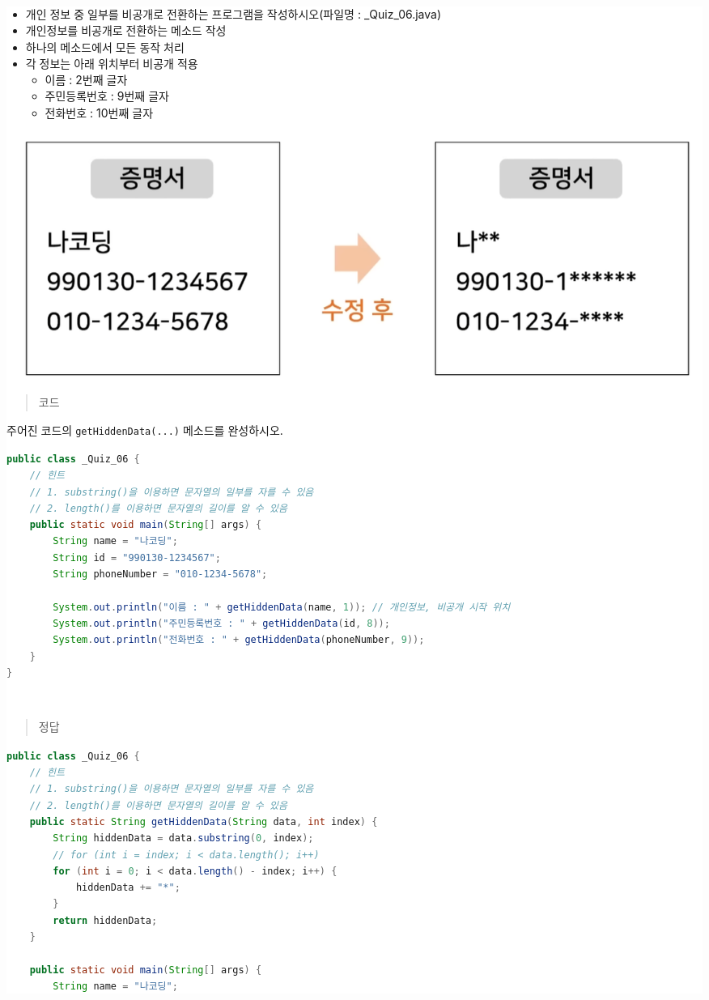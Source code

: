 - 개인 정보 중 일부를 비공개로 전환하는 프로그램을 작성하시오(파일명 : \_Quiz_06.java)
- 개인정보를 비공개로 전환하는 메소드 작성
- 하나의 메소드에서 모든 동작 처리
- 각 정보는 아래 위치부터 비공개 적용
  - 이름 : 2번째 글자
  - 주민등록번호 : 9번째 글자
  - 전화번호 : 10번째 글자

![](/assets/images/2024/2024-04-06-15-33-04.png)

> 코드

주어진 코드의 `getHiddenData(...)` 메소드를 완성하시오.

```java
public class _Quiz_06 {
	// 힌트
	// 1. substring()을 이용하면 문자열의 일부를 자를 수 있음
	// 2. length()를 이용하면 문자열의 길이를 알 수 있음
	public static void main(String[] args) {
		String name = "나코딩";
		String id = "990130-1234567";
		String phoneNumber = "010-1234-5678";

		System.out.println("이름 : " + getHiddenData(name, 1)); // 개인정보, 비공개 시작 위치
		System.out.println("주민등록번호 : " + getHiddenData(id, 8));
		System.out.println("전화번호 : " + getHiddenData(phoneNumber, 9));
	}
}
```

<br>

> 정답

```java
public class _Quiz_06 {
	// 힌트
	// 1. substring()을 이용하면 문자열의 일부를 자를 수 있음
	// 2. length()를 이용하면 문자열의 길이를 알 수 있음
	public static String getHiddenData(String data, int index) {
		String hiddenData = data.substring(0, index);
		// for (int i = index; i < data.length(); i++)
		for (int i = 0; i < data.length() - index; i++) {
			hiddenData += "*";
		}
		return hiddenData;
	}

	public static void main(String[] args) {
		String name = "나코딩";
```